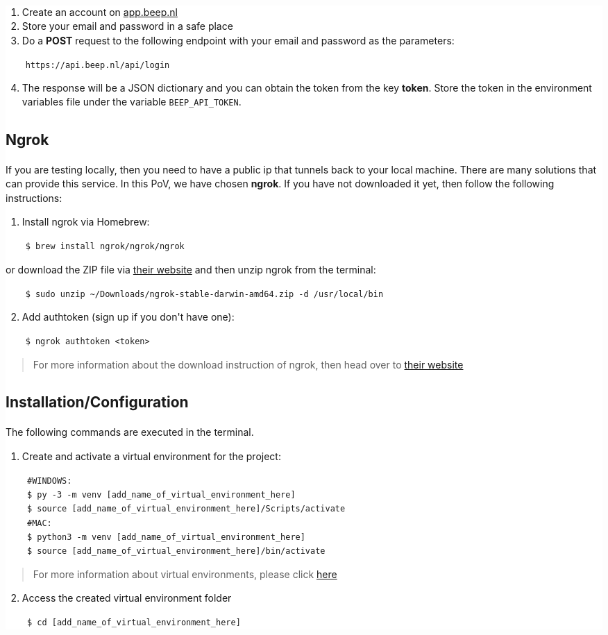 1. Create an account on [app.beep.nl](https://app.beep.nl)
2. Store your email and password in a safe place
3. Do a **POST** request to the following endpoint with your email and password as the parameters:

```
    https://api.beep.nl/api/login
```
4. The response will be a JSON dictionary and you can obtain the token from the key **token**. Store the token in the environment variables file under the variable `BEEP_API_TOKEN`. 

## Ngrok
If you are testing locally, then you need to have a public ip that tunnels back to your local machine. There are many solutions that can provide this service. In this PoV, we have chosen **ngrok**. If you have not downloaded it yet, then follow the following instructions:

1. Install ngrok via Homebrew:

```
    $ brew install ngrok/ngrok/ngrok
```

or download the ZIP file via [their website](https://ngrok.com/download) and then unzip ngrok from the terminal:

```
    $ sudo unzip ~/Downloads/ngrok-stable-darwin-amd64.zip -d /usr/local/bin
```

2. Add authtoken (sign up if you don't have one):

```
    $ ngrok authtoken <token>
```

> For more information about the download instruction of ngrok, then head over to [their website](https://ngrok.com/download) 



## Installation/Configuration

The following commands are executed in the terminal.

1. Create and activate a virtual environment for the project:
   
        #WINDOWS:
        $ py -3 -m venv [add_name_of_virtual_environment_here] 
        $ source [add_name_of_virtual_environment_here]/Scripts/activate
        #MAC:
        $ python3 -m venv [add_name_of_virtual_environment_here] 
        $ source [add_name_of_virtual_environment_here]/bin/activate
        
> For more information about virtual environments, please click [here](https://docs.python.org/3/tutorial/venv.html)

2. Access the created virtual environment folder

        $ cd [add_name_of_virtual_environment_here]

